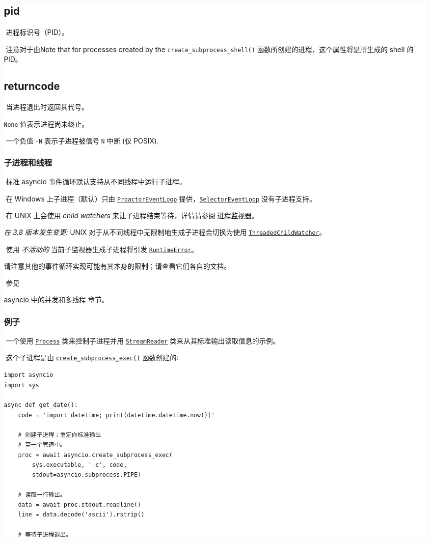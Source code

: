 ## **pid**

​	进程标识号（PID）。

​	注意对于由Note that for processes created by the `create_subprocess_shell()` 函数所创建的进程，这个属性将是所生成的 shell 的 PID。

## **returncode**

​	当进程退出时返回其代号。

`None` 值表示进程尚未终止。

​	一个负值 `-N` 表示子进程被信号 `N` 中断 (仅 POSIX).



### 子进程和线程

​	标准 asyncio 事件循环默认支持从不同线程中运行子进程。

​	在 Windows 上子进程（默认）只由 [`ProactorEventLoop`](https://docs.python.org/zh-cn/3.13/library/asyncio-eventloop.html#asyncio.ProactorEventLoop) 提供，[`SelectorEventLoop`](https://docs.python.org/zh-cn/3.13/library/asyncio-eventloop.html#asyncio.SelectorEventLoop) 没有子进程支持。

​	在 UNIX 上会使用 *child watchers* 来让子进程结束等待，详情请参阅 [进程监视器](https://docs.python.org/zh-cn/3.13/library/asyncio-policy.html#asyncio-watchers)。

*在 3.8 版本发生变更:* UNIX 对于从不同线程中无限制地生成子进程会切换为使用 [`ThreadedChildWatcher`](https://docs.python.org/zh-cn/3.13/library/asyncio-policy.html#asyncio.ThreadedChildWatcher)。

​	使用 *不活动的* 当前子监视器生成子进程将引发 [`RuntimeError`](https://docs.python.org/zh-cn/3.13/library/exceptions.html#RuntimeError)。

​	请注意其他的事件循环实现可能有其本身的限制；请查看它们各自的文档。

​	参见

 

[asyncio 中的并发和多线程](https://docs.python.org/zh-cn/3.13/library/asyncio-dev.html#asyncio-multithreading) 章节。

### 例子

​	一个使用 [`Process`](https://docs.python.org/zh-cn/3.13/library/asyncio-subprocess.html#asyncio.subprocess.Process) 类来控制子进程并用 [`StreamReader`](https://docs.python.org/zh-cn/3.13/library/asyncio-stream.html#asyncio.StreamReader) 类来从其标准输出读取信息的示例。

​	这个子进程是由 [`create_subprocess_exec()`](https://docs.python.org/zh-cn/3.13/library/asyncio-subprocess.html#asyncio.create_subprocess_exec) 函数创建的:

```
import asyncio
import sys

async def get_date():
    code = 'import datetime; print(datetime.datetime.now())'

    # 创建子进程；重定向标准输出
    # 至一个管道中。
    proc = await asyncio.create_subprocess_exec(
        sys.executable, '-c', code,
        stdout=asyncio.subprocess.PIPE)

    # 读取一行输出。
    data = await proc.stdout.readline()
    line = data.decode('ascii').rstrip()

    # 等待子进程退出。
```